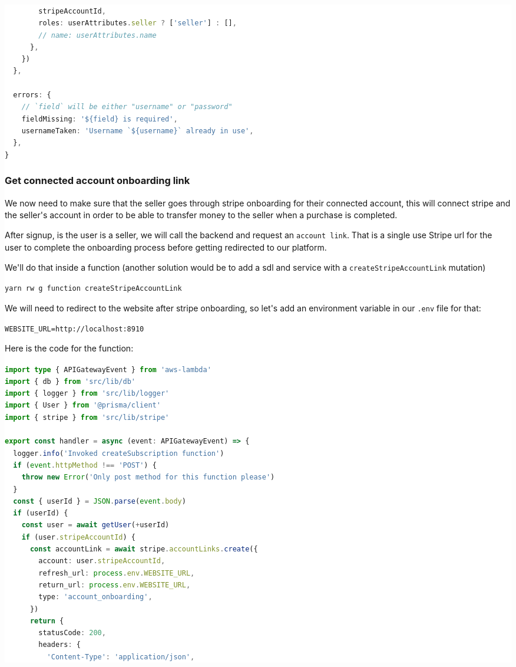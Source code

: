 ```ts
        stripeAccountId,
        roles: userAttributes.seller ? ['seller'] : [],
        // name: userAttributes.name
      },
    })
  },

  errors: {
    // `field` will be either "username" or "password"
    fieldMissing: '${field} is required',
    usernameTaken: 'Username `${username}` already in use',
  },
}
```

### Get connected account onboarding link

We now need to make sure that the seller goes through stripe onboarding for their connected account, this will connect stripe and the seller's account in order to be able to transfer money to the seller when a purchase is completed.

After signup, is the user is a seller, we will call the backend and request an `account link`. That is a single use Stripe url for the user to complete the onboarding process before getting redirected to our platform.

We'll do that inside a function (another solution would be to add a sdl and service with a `createStripeAccountLink` mutation)

```
yarn rw g function createStripeAccountLink
```

We will need to redirect to the website after stripe onboarding, so let's add an environment variable in our `.env` file for that:

```
WEBSITE_URL=http://localhost:8910
```

Here is the code for the function:

```ts
import type { APIGatewayEvent } from 'aws-lambda'
import { db } from 'src/lib/db'
import { logger } from 'src/lib/logger'
import { User } from '@prisma/client'
import { stripe } from 'src/lib/stripe'

export const handler = async (event: APIGatewayEvent) => {
  logger.info('Invoked createSubscription function')
  if (event.httpMethod !== 'POST') {
    throw new Error('Only post method for this function please')
  }
  const { userId } = JSON.parse(event.body)
  if (userId) {
    const user = await getUser(+userId)
    if (user.stripeAccountId) {
      const accountLink = await stripe.accountLinks.create({
        account: user.stripeAccountId,
        refresh_url: process.env.WEBSITE_URL,
        return_url: process.env.WEBSITE_URL,
        type: 'account_onboarding',
      })
      return {
        statusCode: 200,
        headers: {
          'Content-Type': 'application/json',
```